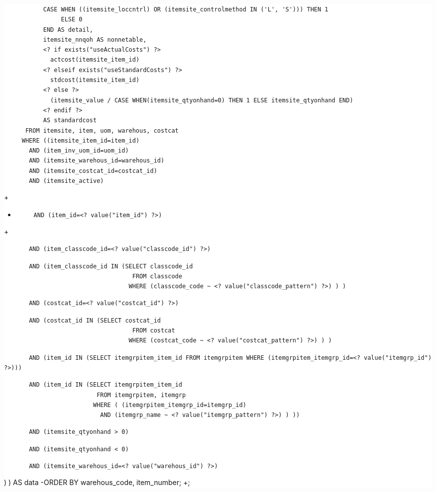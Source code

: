                CASE WHEN ((itemsite_loccntrl) OR (itemsite_controlmethod IN ('L', 'S'))) THEN 1
                    ELSE 0
               END AS detail,
               itemsite_nnqoh AS nonnetable,
               <? if exists("useActualCosts") ?>
                 actcost(itemsite_item_id)
               <? elseif exists("useStandardCosts") ?>
                 stdcost(itemsite_item_id)
               <? else ?>
                 (itemsite_value / CASE WHEN(itemsite_qtyonhand=0) THEN 1 ELSE itemsite_qtyonhand END)
               <? endif ?>
               AS standardcost
          FROM itemsite, item, uom, warehous, costcat
         WHERE ((itemsite_item_id=item_id)
           AND (item_inv_uom_id=uom_id)
           AND (itemsite_warehous_id=warehous_id)
           AND (itemsite_costcat_id=costcat_id)
           AND (itemsite_active)
+<? if exists("item_id") ?>
+          AND (item_id=<? value("item_id") ?>)
+<? endif ?>
 <? if exists("classcode_id") ?>
           AND (item_classcode_id=<? value("classcode_id") ?>)
 <? endif ?>
 <? if exists("classcode_pattern") ?>
           AND (item_classcode_id IN (SELECT classcode_id
                                        FROM classcode
                                       WHERE (classcode_code ~ <? value("classcode_pattern") ?>) ) )
 <? endif ?>
 <? if exists("costcat_id") ?>
           AND (costcat_id=<? value("costcat_id") ?>)
 <? endif ?>
 <? if exists("costcat_pattern") ?>
           AND (costcat_id IN (SELECT costcat_id
                                        FROM costcat
                                       WHERE (costcat_code ~ <? value("costcat_pattern") ?>) ) )
 <? endif ?>
 <? if exists("itemgrp_id") ?>
           AND (item_id IN (SELECT itemgrpitem_item_id FROM itemgrpitem WHERE (itemgrpitem_itemgrp_id=<? value("itemgrp_id") ?>)))
 <? endif ?>
 <? if exists("itemgrp_pattern") ?>
           AND (item_id IN (SELECT itemgrpitem_item_id
                              FROM itemgrpitem, itemgrp
                             WHERE ( (itemgrpitem_itemgrp_id=itemgrp_id)
                               AND (itemgrp_name ~ <? value("itemgrp_pattern") ?>) ) ))
 <? endif ?>
 <? if exists("onlyShowPositive") ?>
           AND (itemsite_qtyonhand > 0)
 <? elseif exists("onlyShowNegative") ?>
           AND (itemsite_qtyonhand < 0)
 <? endif ?>
 <? if exists("warehous_id") ?>
           AND (itemsite_warehous_id=<? value("warehous_id") ?>)
 <? endif ?>
 ) ) AS data
-ORDER BY warehous_code, item_number;
+;
